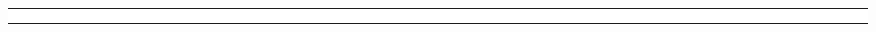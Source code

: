 ----------
----------

[/us/courts/scotus/usReporter/332/126]: https://publicdocs.github.io/go/links?ns=uslm-x&ref=%2Fus%2Fcourts%2Fscotus%2FusReporter%2F332%2F126
[/us/courts/scotus/usReporter/329/711]: https://publicdocs.github.io/go/links?ns=uslm-x&ref=%2Fus%2Fcourts%2Fscotus%2FusReporter%2F329%2F711
[/us/courts/scotus/usReporter/329/711]: https://publicdocs.github.io/go/links?ns=uslm-x&ref=%2Fus%2Fcourts%2Fscotus%2FusReporter%2F329%2F711
[/us/courts/scotus/usReporter/331/704]: https://publicdocs.github.io/go/links?ns=uslm-x&ref=%2Fus%2Fcourts%2Fscotus%2FusReporter%2F331%2F704
[/us/courts/scotus/usReporter/331/704]: https://publicdocs.github.io/go/links?ns=uslm-x&ref=%2Fus%2Fcourts%2Fscotus%2FusReporter%2F331%2F704
[/us/courts/scotus/usReporter/327/358]: https://publicdocs.github.io/go/links?ns=uslm-x&ref=%2Fus%2Fcourts%2Fscotus%2FusReporter%2F327%2F358
[/us/courts/scotus/usReporter/270/452]: https://publicdocs.github.io/go/links?ns=uslm-x&ref=%2Fus%2Fcourts%2Fscotus%2FusReporter%2F270%2F452
[/us/courts/scotus/usReporter/287/415]: https://publicdocs.github.io/go/links?ns=uslm-x&ref=%2Fus%2Fcourts%2Fscotus%2FusReporter%2F287%2F415
[/us/courts/scotus/usReporter/292/435]: https://publicdocs.github.io/go/links?ns=uslm-x&ref=%2Fus%2Fcourts%2Fscotus%2FusReporter%2F292%2F435
[/us/courts/scotus/usReporter/296/369]: https://publicdocs.github.io/go/links?ns=uslm-x&ref=%2Fus%2Fcourts%2Fscotus%2FusReporter%2F296%2F369
[/us/courts/scotus/usReporter/308/473]: https://publicdocs.github.io/go/links?ns=uslm-x&ref=%2Fus%2Fcourts%2Fscotus%2FusReporter%2F308%2F473
[/us/courts/scotus/usReporter/314/402]: https://publicdocs.github.io/go/links?ns=uslm-x&ref=%2Fus%2Fcourts%2Fscotus%2FusReporter%2F314%2F402
[/us/courts/scotus/usReporter/319/436]: https://publicdocs.github.io/go/links?ns=uslm-x&ref=%2Fus%2Fcourts%2Fscotus%2FusReporter%2F319%2F436
[/us/courts/scotus/usReporter/319/590]: https://publicdocs.github.io/go/links?ns=uslm-x&ref=%2Fus%2Fcourts%2Fscotus%2FusReporter%2F319%2F590
[/us/courts/scotus/usReporter/326/432]: https://publicdocs.github.io/go/links?ns=uslm-x&ref=%2Fus%2Fcourts%2Fscotus%2FusReporter%2F326%2F432
[/us/courts/scotus/usReporter/308/473]: https://publicdocs.github.io/go/links?ns=uslm-x&ref=%2Fus%2Fcourts%2Fscotus%2FusReporter%2F308%2F473
[/us/courts/scotus/usReporter/314/402]: https://publicdocs.github.io/go/links?ns=uslm-x&ref=%2Fus%2Fcourts%2Fscotus%2FusReporter%2F314%2F402


